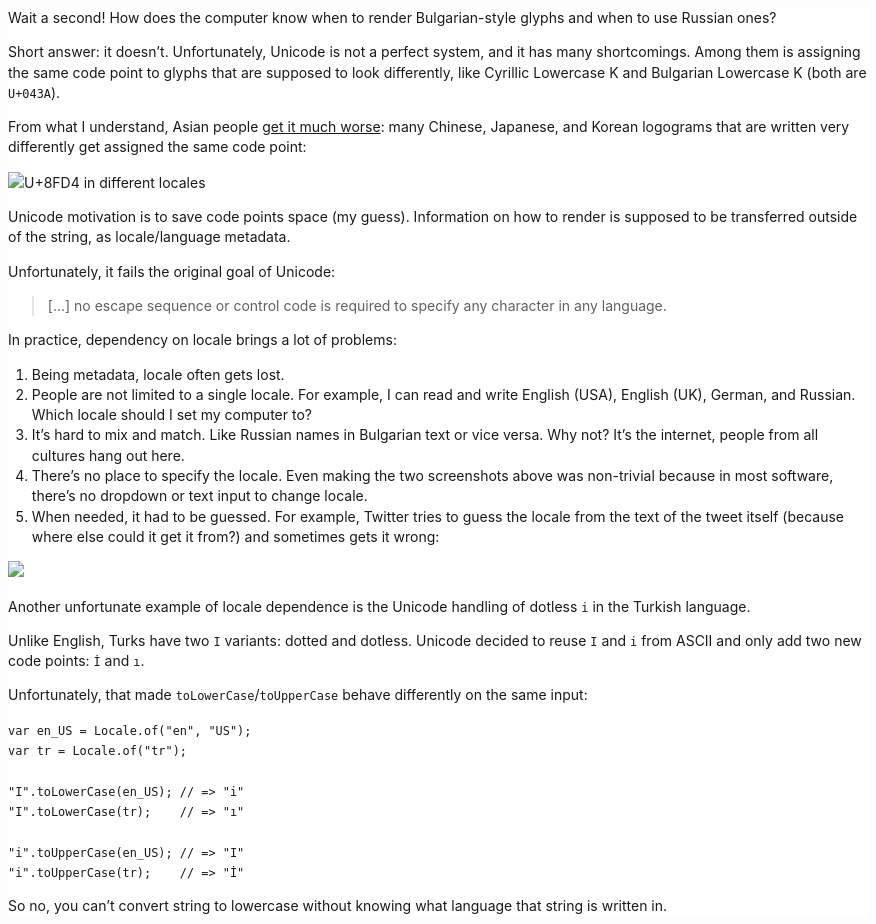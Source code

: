 Wait a second! How does the computer know when to render Bulgarian-style glyphs and when to use Russian ones?

Short answer: it doesn’t. Unfortunately, Unicode is not a perfect system, and it has many shortcomings. Among them is assigning the same code point to glyphs that are supposed to look differently, like Cyrillic Lowercase K and Bulgarian Lowercase K (both are `U+043A`).

From what I understand, Asian people [get it much worse](https://en.wikipedia.org/wiki/Han_unification): many Chinese, Japanese, and Korean logograms that are written very differently get assigned the same code point:

![](https://tonsky.me/blog/unicode/han.png?t=1703267193)U+8FD4 in different locales

Unicode motivation is to save code points space (my guess). Information on how to render is supposed to be transferred outside of the string, as locale/language metadata.

Unfortunately, it fails the original goal of Unicode:

> [...] no escape sequence or control code is required to specify any character in any language.

In practice, dependency on locale brings a lot of problems:

1.  Being metadata, locale often gets lost.
2.  People are not limited to a single locale. For example, I can read and write English (USA), English (UK), German, and Russian. Which locale should I set my computer to?
3.  It’s hard to mix and match. Like Russian names in Bulgarian text or vice versa. Why not? It’s the internet, people from all cultures hang out here.
4.  There’s no place to specify the locale. Even making the two screenshots above was non-trivial because in most software, there’s no dropdown or text input to change locale.
5.  When needed, it had to be guessed. For example, Twitter tries to guess the locale from the text of the tweet itself (because where else could it get it from?) and sometimes gets it wrong:

[![](https://tonsky.me/blog/unicode/twitter_locale.jpg?t=1703267193)](https://twitter.com/nikitonsky/status/1171115067112398849)

Another unfortunate example of locale dependence is the Unicode handling of dotless `i` in the Turkish language.

Unlike English, Turks have two `I` variants: dotted and dotless. Unicode decided to reuse `I` and `i` from ASCII and only add two new code points: `İ` and `ı`.

Unfortunately, that made `toLowerCase`/`toUpperCase` behave differently on the same input:

```
var en_US = Locale.of("en", "US");
var tr = Locale.of("tr");

"I".toLowerCase(en_US); // => "i"
"I".toLowerCase(tr);    // => "ı"

"i".toUpperCase(en_US); // => "I"
"i".toUpperCase(tr);    // => "İ"

```

So no, you can’t convert string to lowercase without knowing what language that string is written in.
